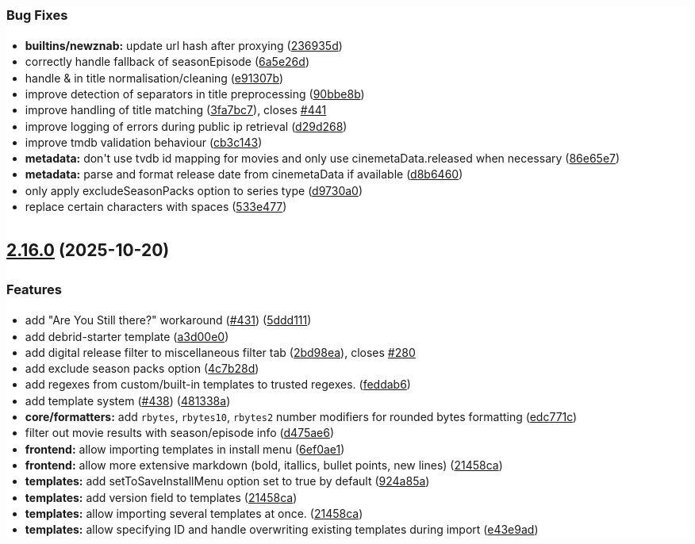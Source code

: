 
### Bug Fixes

* **builtins/newznab:** update url hash after proxying ([236935d](https://github.com/Viren070/AIOStreams/commit/236935d923e856212e5283ca20e8e8f8fff1b69b))
* correctly handle fallback of seasonEpisode ([6a5e26d](https://github.com/Viren070/AIOStreams/commit/6a5e26dc29af5b5c9ea4c65f55078b586f5126f2))
* handle & in title normalisation/cleaning ([e91307b](https://github.com/Viren070/AIOStreams/commit/e91307b39d6cf7c38c8f2f22b0ca24feb535af23))
* improve detection of separators in title preprocessing ([90bbe8b](https://github.com/Viren070/AIOStreams/commit/90bbe8b5977487367f93d01810b5fc76f858ae16))
* improve handling of title matching ([3fa7bc7](https://github.com/Viren070/AIOStreams/commit/3fa7bc757dd1f68c93a33da8298a5f7450570920)), closes [#441](https://github.com/Viren070/AIOStreams/issues/441)
* improve logging of errors during public ip retrieval ([d29d268](https://github.com/Viren070/AIOStreams/commit/d29d268b869aaf9d8a2b7f03e12fc95ca18a5314))
* improve tmdb validation behaviour ([cb3c143](https://github.com/Viren070/AIOStreams/commit/cb3c14348af894118c9b1b2a17f201aa69d6e43c))
* **metadata:** don't use tvdb id mapping for movies and only use cinemetaData.released when necessary ([86e65e7](https://github.com/Viren070/AIOStreams/commit/86e65e71ae5f1427a81d8d030440c22bf5ee0920))
* **metadata:** parse and format release date from cinemetaData if available ([d8b6460](https://github.com/Viren070/AIOStreams/commit/d8b6460dccffa92d78174c1f4119c215193f7810))
* only apply excludeSeasonPacks option to series type ([d9730a0](https://github.com/Viren070/AIOStreams/commit/d9730a0f330ffeab057d021cb430d3e04f86fb94))
* replace certain characters with spaces ([533e477](https://github.com/Viren070/AIOStreams/commit/533e477da99113bf67b0c1777cb625e5fa8ba7e8))

## [2.16.0](https://github.com/Viren070/AIOStreams/compare/v2.15.4...v2.16.0) (2025-10-20)


### Features

* add "Are You Still there?" workaround ([#431](https://github.com/Viren070/AIOStreams/issues/431)) ([5ddd111](https://github.com/Viren070/AIOStreams/commit/5ddd111ec04238f9b97a695252d406aee8214e36))
* add debrid-starter template ([a3d00e0](https://github.com/Viren070/AIOStreams/commit/a3d00e0be7465f4724eca2fd461fbcb80d35b850))
* add digital release filter to miscellaneous filter tab ([2bd98ea](https://github.com/Viren070/AIOStreams/commit/2bd98ea6f95f8b95f9481610131d7d4b2a2f0429)), closes [#280](https://github.com/Viren070/AIOStreams/issues/280)
* add exclude season packs option ([4c7b28d](https://github.com/Viren070/AIOStreams/commit/4c7b28d7448f3f129cd8eecd9b0f677f0f60d87a))
* add regexes from custom/built-in templates to trusted regexes. ([feddab6](https://github.com/Viren070/AIOStreams/commit/feddab63a235b6faaa48dcacf0168c27bf07be95))
* add template system ([#438](https://github.com/Viren070/AIOStreams/issues/438)) ([481338a](https://github.com/Viren070/AIOStreams/commit/481338afa3f3b3d633950838f0382133c43aa2b2))
* **core/formatters:** add `rbytes`, `rbytes10`, `rbytes2` number modifiers for rounded bytes formatting ([edc771c](https://github.com/Viren070/AIOStreams/commit/edc771c0ec1fd9fabb7813b9d7841ebc462c1393))
* filter out movie results with season/episode info ([d475ae6](https://github.com/Viren070/AIOStreams/commit/d475ae6ea22d019380ec0adc2e61f72d8c7bb369))
* **frontend:** allow importing templates in install menu ([6ef0ae1](https://github.com/Viren070/AIOStreams/commit/6ef0ae10e0004de8164e507a1d29a26c18e44067))
* **frontend:** allow more extensive markdown (bold, itallics, bullet points, new lines) ([21458ca](https://github.com/Viren070/AIOStreams/commit/21458ca447a198f94fa4cd7bbb886f06d6211808))
* **templates:** add setToSaveInstallMenu option set to true by default ([924a85a](https://github.com/Viren070/AIOStreams/commit/924a85ae78ac31f73ca49a1f18084e9e36d1df68))
* **templates:** add version field to templates ([21458ca](https://github.com/Viren070/AIOStreams/commit/21458ca447a198f94fa4cd7bbb886f06d6211808))
* **templates:** allow importing several templates at once. ([21458ca](https://github.com/Viren070/AIOStreams/commit/21458ca447a198f94fa4cd7bbb886f06d6211808))
* **templates:** allow specifying ID and handle overwriting existing templates during import ([e43e9ad](https://github.com/Viren070/AIOStreams/commit/e43e9adad84dea0615de8404d097cf7fe4fee107))